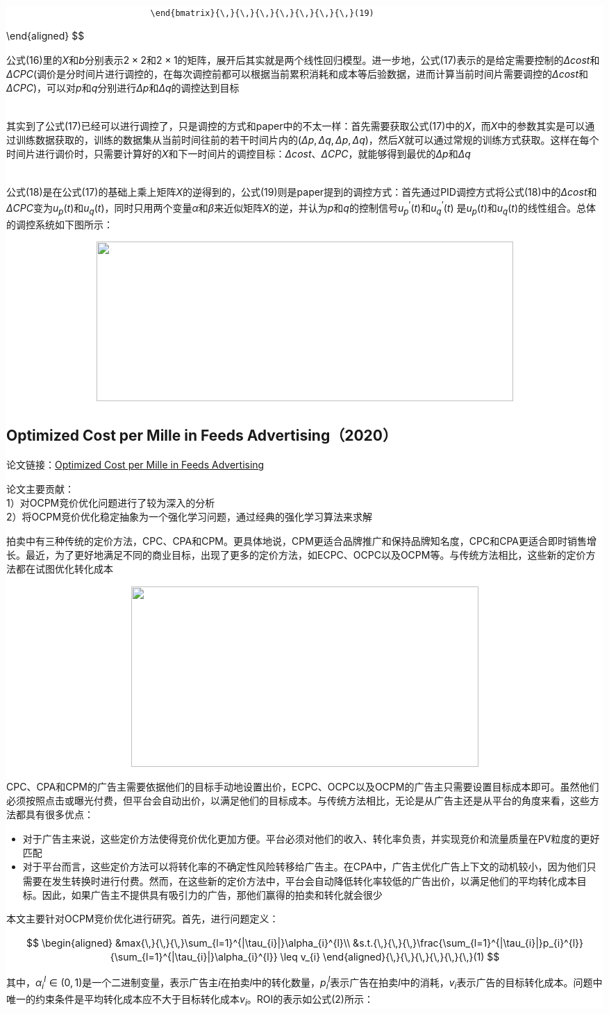                                  \end{bmatrix}{\,}{\,}{\,}{\,}{\,}{\,}{\,}(19)
\end{aligned}
$$

公式(16)里的$X$和$b$分别表示$2 \times 2$和$2 \times 1$的矩阵，展开后其实就是两个线性回归模型。进一步地，公式(17)表示的是给定需要控制的$\Delta cost$和$\Delta CPC$(调价是分时间片进行调控的，在每次调控前都可以根据当前累积消耗和成本等后验数据，进而计算当前时间片需要调控的$\Delta cost$和$\Delta CPC$)，可以对$p$和$q$分别进行$\Delta p$和$\Delta q$的调控达到目标</br></br>

其实到了公式(17)已经可以进行调控了，只是调控的方式和paper中的不太一样：首先需要获取公式(17)中的$X$，而$X$中的参数其实是可以通过训练数据获取的，训练的数据集从当前时间往前的若干时间片内的$(\Delta p,\Delta q,\Delta p,\Delta q)$，然后$X$就可以通过常规的训练方式获取。这样在每个时间片进行调价时，只需要计算好的$X$和下一时间片的调控目标：$\Delta cost$、$\Delta CPC$，就能够得到最优的$\Delta p$和$\Delta q$</br></br>

公式(18)是在公式(17)的基础上乘上矩阵$X$的逆得到的，公式(19)则是paper提到的调控方式：首先通过PID调控方式将公式(18)中的$\Delta cost$和$\Delta CPC$变为$u_{p}(t)$和$u_{q}(t)$，同时只用两个变量$\alpha$和$\beta$来近似矩阵$X$的逆，并认为$p$和$q$的控制信号$u_{p}^{’}(t)$和$u_{q}^{’}(t)$ 是$u_{p}(t)$和$u_{q}(t)$的线性组合。总体的调控系统如下图所示：

<center>
<img src="https://files.mdnice.com/user/8785/4cbdf9fa-8fa8-4eb1-8f93-656c4bfd0cda.png" width="600" height="230"/>
</center>

## Optimized Cost per Mille in Feeds Advertising（2020）
论文链接：[Optimized Cost per Mille in Feeds Advertising](https://dl.acm.org/doi/abs/10.5555/3398761.3398918)</br>

论文主要贡献：</br>
1）对OCPM竞价优化问题进行了较为深入的分析</br>
2）将OCPM竞价优化稳定抽象为一个强化学习问题，通过经典的强化学习算法来求解</br>

拍卖中有三种传统的定价方法，CPC、CPA和CPM。更具体地说，CPM更适合品牌推广和保持品牌知名度，CPC和CPA更适合即时销售增长。最近，为了更好地满足不同的商业目标，出现了更多的定价方法，如ECPC、OCPC以及OCPM等。与传统方法相比，这些新的定价方法都在试图优化转化成本

<center>
<img src="https://files.mdnice.com/user/8785/7d0da7aa-f340-40f7-a067-64e05a754345.png" width="500" height="260"/>
</center>

CPC、CPA和CPM的广告主需要依据他们的目标手动地设置出价，ECPC、OCPC以及OCPM的广告主只需要设置目标成本即可。虽然他们必须按照点击或曝光付费，但平台会自动出价，以满足他们的目标成本。与传统方法相比，无论是从广告主还是从平台的角度来看，这些方法都具有很多优点：

- 对于广告主来说，这些定价方法使得竞价优化更加方便。平台必须对他们的收入、转化率负责，并实现竞价和流量质量在PV粒度的更好匹配
- 对于平台而言，这些定价方法可以将转化率的不确定性风险转移给广告主。在CPA中，广告主优化广告上下文的动机较小，因为他们只需要在发生转换时进行付费。然而，在这些新的定价方法中，平台会自动降低转化率较低的广告出价，以满足他们的平均转化成本目标。因此，如果广告主不提供具有吸引力的广告，那他们赢得的拍卖和转化就会很少 

本文主要针对OCPM竞价优化进行研究。首先，进行问题定义：

$$
\begin{aligned}
&max{\,}{\,}{\,}\sum_{l=1}^{|\tau_{i}|}\alpha_{i}^{l}\\
&s.t.{\,}{\,}{\,}\frac{\sum_{l=1}^{|\tau_{i}|}p_{i}^{l}}{\sum_{l=1}^{|\tau_{i}|}\alpha_{i}^{l}} \leq v_{i}
\end{aligned}{\,}{\,}{\,}{\,}{\,}{\,}(1)
$$

其中，$\alpha_{i}^{l} \in (0,1)$是一个二进制变量，表示广告主$i$在拍卖$l$中的转化数量，$p_{i}^{l}$表示广告在拍卖$l$中的消耗，$v_{i}$表示广告的目标转化成本。问题中唯一的约束条件是平均转化成本应不大于目标转化成本$v_{i}$。ROI的表示如公式(2)所示：
